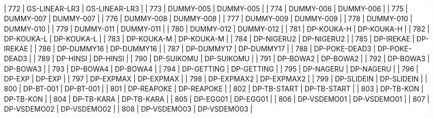 | 772 | GS-LINEAR-LR3 | GS-LINEAR-LR3 |
| 773 | DUMMY-005 | DUMMY-005 |
| 774 | DUMMY-006 | DUMMY-006 |
| 775 | DUMMY-007 | DUMMY-007 |
| 776 | DUMMY-008 | DUMMY-008 |
| 777 | DUMMY-009 | DUMMY-009 |
| 778 | DUMMY-010 | DUMMY-010 |
| 779 | DUMMY-011 | DUMMY-011 |
| 780 | DUMMY-012 | DUMMY-012 |
| 781 | DP-KOUKA-H | DP-KOUKA-H |
| 782 | DP-KOUKA-L | DP-KOUKA-L |
| 783 | DP-KOUKA-M | DP-KOUKA-M |
| 784 | DP-NIGERU2 | DP-NIGERU2 |
| 785 | DP-IREKAE | DP-IREKAE |
| 786 | DP-DUMMY16 | DP-DUMMY16 |
| 787 | DP-DUMMY17 | DP-DUMMY17 |
| 788 | DP-POKE-DEAD3 | DP-POKE-DEAD3 |
| 789 | DP-HINSI | DP-HINSI |
| 790 | DP-SUIKOMU | DP-SUIKOMU |
| 791 | DP-BOWA2 | DP-BOWA2 |
| 792 | DP-BOWA3 | DP-BOWA3 |
| 793 | DP-BOWA4 | DP-BOWA4 |
| 794 | DP-GETTING | DP-GETTING |
| 795 | DP-NAGERU | DP-NAGERU |
| 796 | DP-EXP | DP-EXP |
| 797 | DP-EXPMAX | DP-EXPMAX |
| 798 | DP-EXPMAX2 | DP-EXPMAX2 |
| 799 | DP-SLIDEIN | DP-SLIDEIN |
| 800 | DP-BT-001 | DP-BT-001 |
| 801 | DP-REAPOKE | DP-REAPOKE |
| 802 | DP-TB-START | DP-TB-START |
| 803 | DP-TB-KON | DP-TB-KON |
| 804 | DP-TB-KARA | DP-TB-KARA |
| 805 | DP-EGG01 | DP-EGG01 |
| 806 | DP-VSDEMO01 | DP-VSDEMO01 |
| 807 | DP-VSDEMO02 | DP-VSDEMO02 |
| 808 | DP-VSDEMO03 | DP-VSDEMO03 |